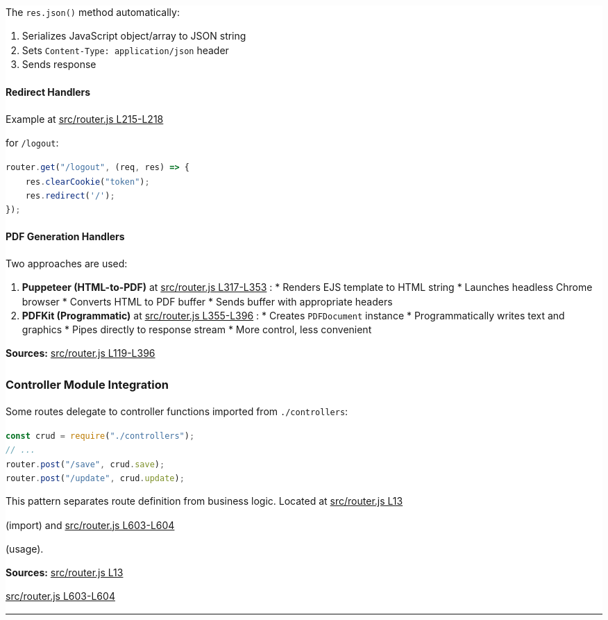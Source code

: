 The `res.json()` method automatically:

1. Serializes JavaScript object/array to JSON string
2. Sets `Content-Type: application/json` header
3. Sends response

#### Redirect Handlers

Example at [src/router.js L215-L218](https://github.com/moichuelo/registro/blob/544abbcc/src/router.js#L215-L218)

 for `/logout`:

```javascript
router.get("/logout", (req, res) => {
    res.clearCookie("token");
    res.redirect('/');
});
```

#### PDF Generation Handlers

Two approaches are used:

1. **Puppeteer (HTML-to-PDF)** at [src/router.js L317-L353](https://github.com/moichuelo/registro/blob/544abbcc/src/router.js#L317-L353) : * Renders EJS template to HTML string * Launches headless Chrome browser * Converts HTML to PDF buffer * Sends buffer with appropriate headers
2. **PDFKit (Programmatic)** at [src/router.js L355-L396](https://github.com/moichuelo/registro/blob/544abbcc/src/router.js#L355-L396) : * Creates `PDFDocument` instance * Programmatically writes text and graphics * Pipes directly to response stream * More control, less convenient

**Sources:** [src/router.js L119-L396](https://github.com/moichuelo/registro/blob/544abbcc/src/router.js#L119-L396)

### Controller Module Integration

Some routes delegate to controller functions imported from `./controllers`:

```javascript
const crud = require("./controllers");
// ...
router.post("/save", crud.save);
router.post("/update", crud.update);
```

This pattern separates route definition from business logic. Located at [src/router.js L13](https://github.com/moichuelo/registro/blob/544abbcc/src/router.js#L13-L13)

 (import) and [src/router.js L603-L604](https://github.com/moichuelo/registro/blob/544abbcc/src/router.js#L603-L604)

 (usage).

**Sources:** [src/router.js L13](https://github.com/moichuelo/registro/blob/544abbcc/src/router.js#L13-L13)

 [src/router.js L603-L604](https://github.com/moichuelo/registro/blob/544abbcc/src/router.js#L603-L604)

---
